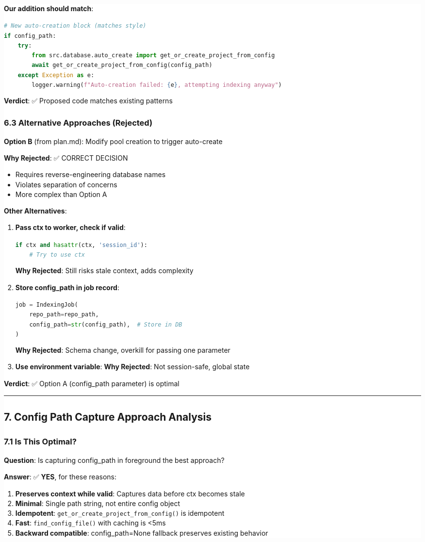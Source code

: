 **Our addition should match**:

```python
# New auto-creation block (matches style)
if config_path:
    try:
        from src.database.auto_create import get_or_create_project_from_config
        await get_or_create_project_from_config(config_path)
    except Exception as e:
        logger.warning(f"Auto-creation failed: {e}, attempting indexing anyway")
```

**Verdict**: ✅ Proposed code matches existing patterns

### 6.3 Alternative Approaches (Rejected)

**Option B** (from plan.md): Modify pool creation to trigger auto-create

**Why Rejected**: ✅ CORRECT DECISION
- Requires reverse-engineering database names
- Violates separation of concerns
- More complex than Option A

**Other Alternatives**:

1. **Pass ctx to worker, check if valid**:
   ```python
   if ctx and hasattr(ctx, 'session_id'):
       # Try to use ctx
   ```
   **Why Rejected**: Still risks stale context, adds complexity

2. **Store config_path in job record**:
   ```python
   job = IndexingJob(
       repo_path=repo_path,
       config_path=str(config_path),  # Store in DB
   )
   ```
   **Why Rejected**: Schema change, overkill for passing one parameter

3. **Use environment variable**:
   **Why Rejected**: Not session-safe, global state

**Verdict**: ✅ Option A (config_path parameter) is optimal

---

## 7. Config Path Capture Approach Analysis

### 7.1 Is This Optimal?

**Question**: Is capturing config_path in foreground the best approach?

**Answer**: ✅ **YES**, for these reasons:

1. **Preserves context while valid**: Captures data before ctx becomes stale
2. **Minimal**: Single path string, not entire config object
3. **Idempotent**: `get_or_create_project_from_config()` is idempotent
4. **Fast**: `find_config_file()` with caching is <5ms
5. **Backward compatible**: config_path=None fallback preserves existing behavior
